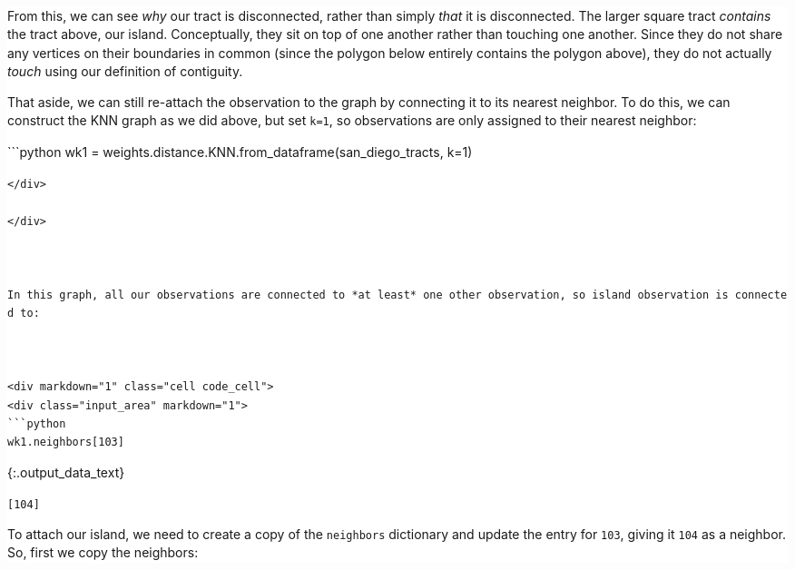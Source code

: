 </div>
</div>
</div>



From this, we can see *why* our tract is disconnected, rather than simply *that* it is disconnected. The larger square tract *contains* the tract above, our island. Conceptually, they sit on top of one another rather than touching one another. Since they do not share any vertices on their boundaries in common (since the polygon below entirely contains the polygon above), they do not actually *touch* using our definition of contiguity. 



That aside, we can still re-attach the observation to the graph by connecting it to its nearest neighbor. To do this, we can construct the KNN graph as we did above, but set `k=1`, so observations are only assigned to their nearest neighbor:



<div markdown="1" class="cell code_cell">
<div class="input_area" markdown="1">
```python
wk1 = weights.distance.KNN.from_dataframe(san_diego_tracts, k=1)

```
</div>

</div>



In this graph, all our observations are connected to *at least* one other observation, so island observation is connected to:



<div markdown="1" class="cell code_cell">
<div class="input_area" markdown="1">
```python
wk1.neighbors[103]

```
</div>

<div class="output_wrapper" markdown="1">
<div class="output_subarea" markdown="1">


{:.output_data_text}
```
[104]
```


</div>
</div>
</div>



To attach our island, we need to create a copy of the `neighbors` dictionary and update the entry for `103`, giving it `104` as a neighbor. So, first we copy the neighbors:
